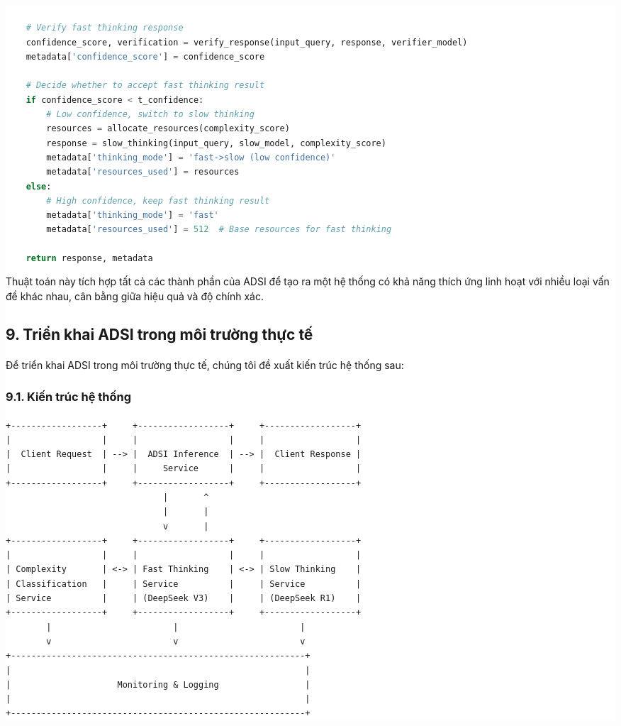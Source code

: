 ```python
    
    # Verify fast thinking response
    confidence_score, verification = verify_response(input_query, response, verifier_model)
    metadata['confidence_score'] = confidence_score
    
    # Decide whether to accept fast thinking result
    if confidence_score < t_confidence:
        # Low confidence, switch to slow thinking
        resources = allocate_resources(complexity_score)
        response = slow_thinking(input_query, slow_model, complexity_score)
        metadata['thinking_mode'] = 'fast->slow (low confidence)'
        metadata['resources_used'] = resources
    else:
        # High confidence, keep fast thinking result
        metadata['thinking_mode'] = 'fast'
        metadata['resources_used'] = 512  # Base resources for fast thinking
    
    return response, metadata
```

Thuật toán này tích hợp tất cả các thành phần của ADSI để tạo ra một hệ thống có khả năng thích ứng linh hoạt với nhiều loại vấn đề khác nhau, cân bằng giữa hiệu quả và độ chính xác.

## 9. Triển khai ADSI trong môi trường thực tế

Để triển khai ADSI trong môi trường thực tế, chúng tôi đề xuất kiến trúc hệ thống sau:

### 9.1. Kiến trúc hệ thống

```
+------------------+     +------------------+     +------------------+
|                  |     |                  |     |                  |
|  Client Request  | --> |  ADSI Inference  | --> |  Client Response |
|                  |     |     Service      |     |                  |
+------------------+     +------------------+     +------------------+
                               |       ^
                               |       |
                               v       |
+------------------+     +------------------+     +------------------+
|                  |     |                  |     |                  |
| Complexity       | <-> | Fast Thinking    | <-> | Slow Thinking    |
| Classification   |     | Service          |     | Service          |
| Service          |     | (DeepSeek V3)    |     | (DeepSeek R1)    |
+------------------+     +------------------+     +------------------+
        |                        |                        |
        v                        v                        v
+----------------------------------------------------------+
|                                                          |
|                     Monitoring & Logging                 |
|                                                          |
+----------------------------------------------------------+
```

